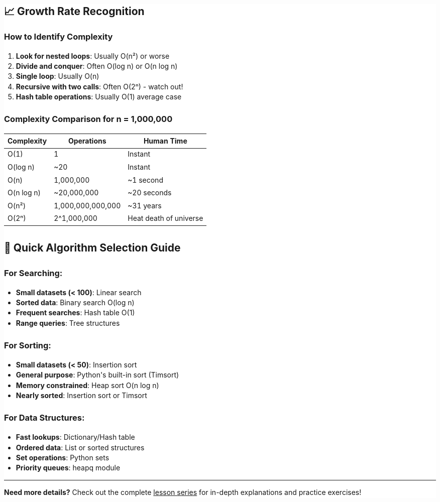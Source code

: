 ## 📈 Growth Rate Recognition

### How to Identify Complexity

1. **Look for nested loops**: Usually O(n²) or worse
2. **Divide and conquer**: Often O(log n) or O(n log n)
3. **Single loop**: Usually O(n)
4. **Recursive with two calls**: Often O(2ⁿ) - watch out!
5. **Hash table operations**: Usually O(1) average case

### Complexity Comparison for n = 1,000,000

| Complexity | Operations | Human Time |
|------------|------------|------------|
| O(1) | 1 | Instant |
| O(log n) | ~20 | Instant |
| O(n) | 1,000,000 | ~1 second |
| O(n log n) | ~20,000,000 | ~20 seconds |
| O(n²) | 1,000,000,000,000 | ~31 years |
| O(2ⁿ) | 2^1,000,000 | Heat death of universe |

## 🎯 Quick Algorithm Selection Guide

### For Searching:
- **Small datasets (< 100)**: Linear search
- **Sorted data**: Binary search O(log n)
- **Frequent searches**: Hash table O(1)
- **Range queries**: Tree structures

### For Sorting:
- **Small datasets (< 50)**: Insertion sort
- **General purpose**: Python's built-in sort (Timsort)
- **Memory constrained**: Heap sort O(n log n)
- **Nearly sorted**: Insertion sort or Timsort

### For Data Structures:
- **Fast lookups**: Dictionary/Hash table
- **Ordered data**: List or sorted structures
- **Set operations**: Python sets
- **Priority queues**: heapq module

---

**Need more details?** Check out the complete [lesson series](lessons/README.md) for in-depth explanations and practice exercises!

